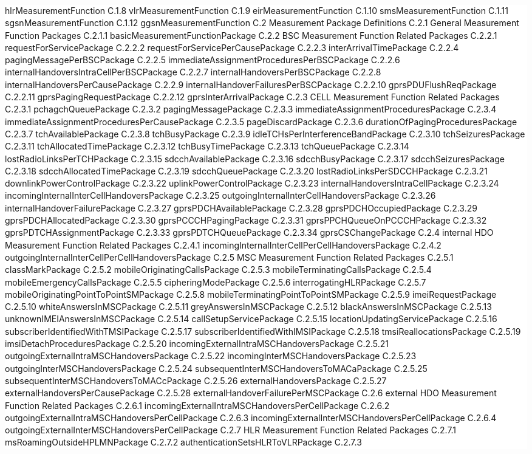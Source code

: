 hlrMeasurementFunction C.1.8 vlrMeasurementFunction C.1.9
eirMeasurementFunction C.1.10 smsMeasurementFunction C.1.11
sgsnMeasurementFunction C.1.12 ggsnMeasurementFunction C.2 Measurement
Package Definitions C.2.1 General Measurement Function Packages C.2.1.1
basicMeasurementFunctionPackage C.2.2 BSC Measurement Function Related
Packages C.2.2.1 requestForServicePackage C.2.2.2
requestForServicePerCausePackage C.2.2.3 interArrivalTimePackage C.2.2.4
pagingMessagePerBSCPackage C.2.2.5
immediateAssignmentProceduresPerBSCPackage C.2.2.6
internalHandoversIntraCellPerBSCPackage C.2.2.7
internalHandoversPerBSCPackage C.2.2.8 internalHandoversPerCausePackage
C.2.2.9 internalHandoverFailuresPerBSCPackage C.2.2.10
gprsPDUFlushReqPackage C.2.2.11 gprsPagingRequestPackage C.2.2.12
gprsInterArrivalPackage C.2.3 CELL Measurement Function Related Packages
C.2.3.1 pchagchQueuePackage C.2.3.2 pagingMessagePackage C.2.3.3
immediateAssignmentProceduresPackage C.2.3.4
immediateAssignmentProceduresPerCausePackage C.2.3.5 pageDiscardPackage
C.2.3.6 durationOfPagingProceduresPackage C.2.3.7 tchAvailablePackage
C.2.3.8 tchBusyPackage C.2.3.9 idleTCHsPerInterferenceBandPackage
C.2.3.10 tchSeizuresPackage C.2.3.11 tchAllocatedTimePackage C.2.3.12
tchBusyTimePackage C.2.3.13 tchQueuePackage C.2.3.14
lostRadioLinksPerTCHPackage C.2.3.15 sdcchAvailablePackage C.2.3.16
sdcchBusyPackage C.2.3.17 sdcchSeizuresPackage C.2.3.18
sdcchAllocatedTimePackage C.2.3.19 sdcchQueuePackage C.2.3.20
lostRadioLinksPerSDCCHPackage C.2.3.21 downlinkPowerControlPackage
C.2.3.22 uplinkPowerControlPackage C.2.3.23
internalHandoversIntraCellPackage C.2.3.24
incomingInternalInterCellHandoversPackage C.2.3.25
outgoingInternalInterCellHandoversPackage C.2.3.26
internalHandoverFailurePackage C.2.3.27 gprsPDCHAvailablePackage
C.2.3.28 gprsPDCHOccupiedPackage C.2.3.29 gprsPDCHAllocatedPackage
C.2.3.30 gprsPCCCHPagingPackage C.2.3.31 gprsPPCHQueueOnPCCCHPackage
C.2.3.32 gprsPDTCHAssignmentPackage C.2.3.33 gprsPDTCHQueuePackage
C.2.3.34 gprsCSChangePackage C.2.4 internal HDO Measurement Function
Related Packages C.2.4.1
incomingInternalInterCellPerCellHandoversPackage C.2.4.2
outgoingInternalInterCellPerCellHandoversPackage C.2.5 MSC Measurement
Function Related Packages C.2.5.1 classMarkPackage C.2.5.2
mobileOriginatingCallsPackage C.2.5.3 mobileTerminatingCallsPackage
C.2.5.4 mobileEmergencyCallsPackage C.2.5.5 cipheringModePackage C.2.5.6
interrogatingHLRPackage C.2.5.7 mobileOriginatingPointToPointSMPackage
C.2.5.8 mobileTerminatingPointToPointSMPackage C.2.5.9
imeiRequestPackage C.2.5.10 whiteAnswersInMSCPackage C.2.5.11
greyAnswersInMSCPackage C.2.5.12 blackAnswersInMSCPackage C.2.5.13
unknownIMEIAnswersInMSCPackage C.2.5.14 callSetupServicePackage C.2.5.15
locationUpdatingServicePackage C.2.5.16
subscriberIdentifiedWithTMSIPackage C.2.5.17
subscriberIdentifiedWithIMSIPackage C.2.5.18 tmsiReallocationsPackage
C.2.5.19 imsiDetachProceduresPackage C.2.5.20
incomingExternalIntraMSCHandoversPackage C.2.5.21
outgoingExternalIntraMSCHandoversPackage C.2.5.22
incomingInterMSCHandoversPackage C.2.5.23
outgoingInterMSCHandoversPackage C.2.5.24
subsequentInterMSCHandoversToMACaPackage C.2.5.25
subsequentInterMSCHandoversToMACcPackage C.2.5.26
externalHandoversPackage C.2.5.27 externalHandoversPerCausePackage
C.2.5.28 externalHandoverFailurePerMSCPackage C.2.6 external HDO
Measurement Function Related Packages C.2.6.1
incomingExternalIntraMSCHandoversPerCellPackage C.2.6.2
outgoingExternalIntraMSCHandoversPerCellPackage C.2.6.3
incomingExternalInterMSCHandoversPerCellPackage C.2.6.4
outgoingExternalInterMSCHandoversPerCellPackage C.2.7 HLR Measurement
Function Related Packages C.2.7.1 msRoamingOutsideHPLMNPackage C.2.7.2
authenticationSetsHLRToVLRPackage C.2.7.3